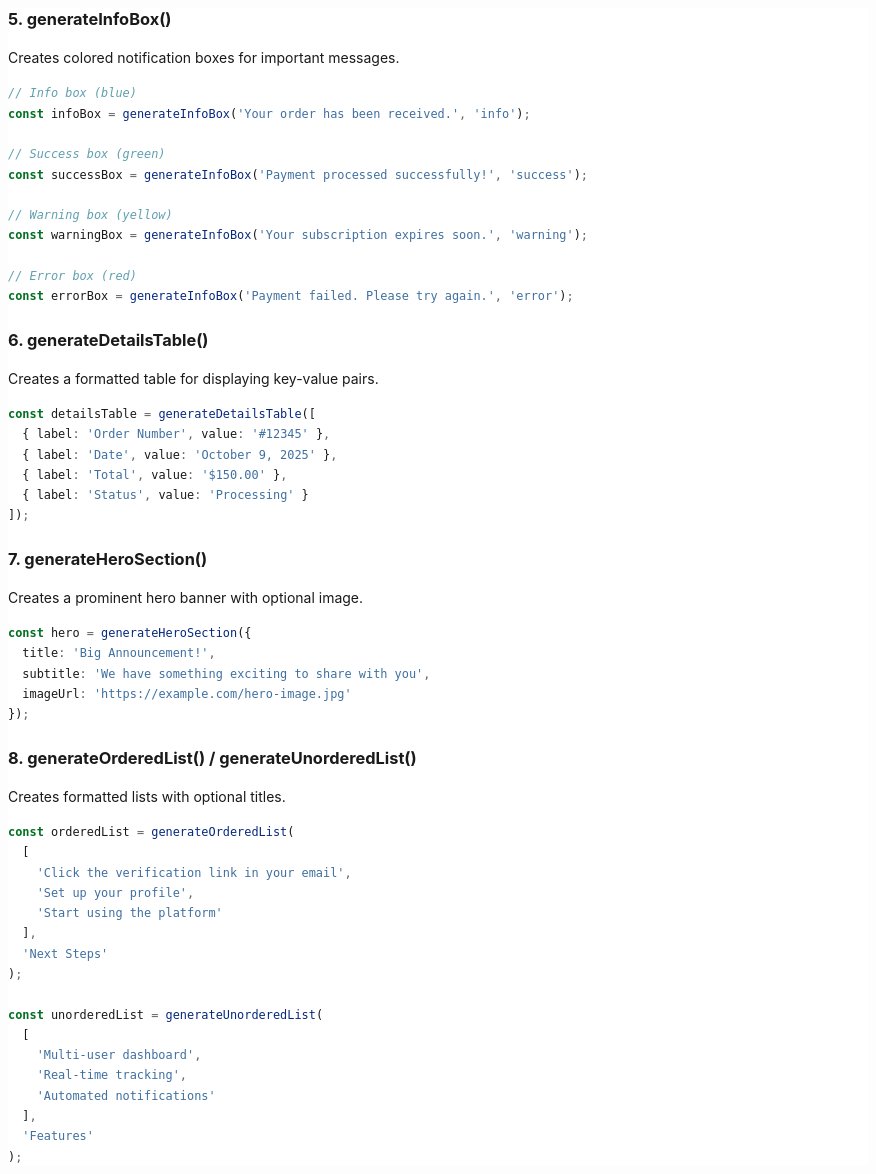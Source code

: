 ### 5. **generateInfoBox()**
Creates colored notification boxes for important messages.

```typescript
// Info box (blue)
const infoBox = generateInfoBox('Your order has been received.', 'info');

// Success box (green)
const successBox = generateInfoBox('Payment processed successfully!', 'success');

// Warning box (yellow)
const warningBox = generateInfoBox('Your subscription expires soon.', 'warning');

// Error box (red)
const errorBox = generateInfoBox('Payment failed. Please try again.', 'error');
```

### 6. **generateDetailsTable()**
Creates a formatted table for displaying key-value pairs.

```typescript
const detailsTable = generateDetailsTable([
  { label: 'Order Number', value: '#12345' },
  { label: 'Date', value: 'October 9, 2025' },
  { label: 'Total', value: '$150.00' },
  { label: 'Status', value: 'Processing' }
]);
```

### 7. **generateHeroSection()**
Creates a prominent hero banner with optional image.

```typescript
const hero = generateHeroSection({
  title: 'Big Announcement!',
  subtitle: 'We have something exciting to share with you',
  imageUrl: 'https://example.com/hero-image.jpg'
});
```

### 8. **generateOrderedList() / generateUnorderedList()**
Creates formatted lists with optional titles.

```typescript
const orderedList = generateOrderedList(
  [
    'Click the verification link in your email',
    'Set up your profile',
    'Start using the platform'
  ],
  'Next Steps'
);

const unorderedList = generateUnorderedList(
  [
    'Multi-user dashboard',
    'Real-time tracking',
    'Automated notifications'
  ],
  'Features'
);
```
